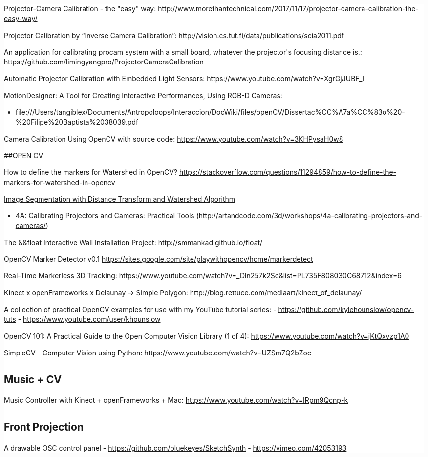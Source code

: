 Projector-Camera Calibration - the "easy" way: http://www.morethantechnical.com/2017/11/17/projector-camera-calibration-the-easy-way/

Projector Calibration by “Inverse Camera Calibration”: http://vision.cs.tut.fi/data/publications/scia2011.pdf

An application for calibrating procam system with a small board, whatever the projector's focusing distance is.: https://github.com/limingyangpro/ProjectorCameraCalibration

Automatic Projector Calibration with Embedded Light Sensors: https://www.youtube.com/watch?v=XgrGjJUBF_I

MotionDesigner: A Tool for Creating Interactive Performances, Using RGB-D Cameras: 
* file:///Users/tangiblex/Documents/Antropoloops/Interaccion/DocWiki/files/openCV/Dissertac%CC%A7a%CC%83o%20-%20Filipe%20Baptista%2038039.pdf

Camera Calibration Using OpenCV with source code:  https://www.youtube.com/watch?v=3KHPysaH0w8


##OPEN CV

How to define the markers for Watershed in OpenCV? https://stackoverflow.com/questions/11294859/how-to-define-the-markers-for-watershed-in-opencv

[Image Segmentation with Distance Transform and Watershed Algorithm](https://docs.opencv.org/trunk/d2/dbd/tutorial_distance_transform.html)

- 4A: Calibrating Projectors and Cameras: Practical Tools (http://artandcode.com/3d/workshops/4a-calibrating-projectors-and-cameras/)

The &&float Interactive Wall Installation Project: http://smmankad.github.io/float/

OpenCV Marker Detector v0.1 https://sites.google.com/site/playwithopencv/home/markerdetect

Real-Time Markerless 3D Tracking: https://www.youtube.com/watch?v=_Dln257k2Sc&list=PL735F808030C68712&index=6

Kinect x openFrameworks x Delaunay → Simple Polygon: http://blog.rettuce.com/mediaart/kinect_of_delaunay/

A collection of practical OpenCV examples for use with my YouTube tutorial series: 
	- https://github.com/kylehounslow/opencv-tuts
	- https://www.youtube.com/user/khounslow

OpenCV 101: A Practical Guide to the Open Computer Vision Library (1 of 4): https://www.youtube.com/watch?v=jKtQxvzp1A0

SimpleCV - Computer Vision using Python: https://www.youtube.com/watch?v=UZSm7Q2bZoc


## Music + CV

Music Controller with Kinect + openFrameworks + Mac: https://www.youtube.com/watch?v=IRpm9Qcnp-k

## Front Projection

A drawable OSC control panel
	- https://github.com/bluekeyes/SketchSynth
	- https://vimeo.com/42053193
